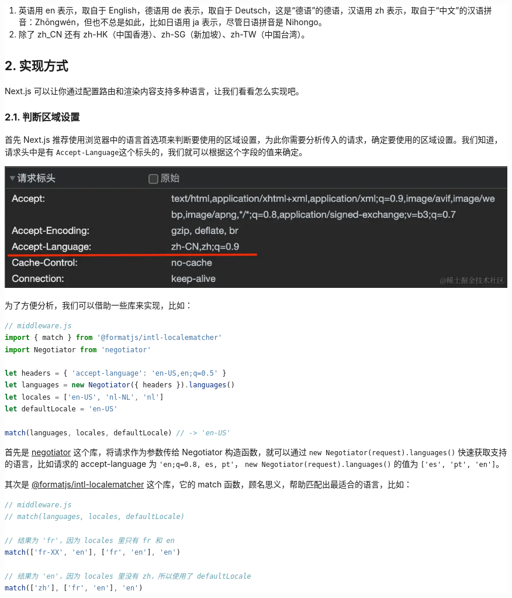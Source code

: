 1. 英语用 en 表示，取自于 English，德语用 de 表示，取自于 Deutsch，这是“德语”的德语，汉语用 zh 表示，取自于“中文”的汉语拼音：Zhōngwén，但也不总是如此，比如日语用 ja 表示，尽管日语拼音是 Nihongo。
2. 除了 zh\_CN 还有 zh-HK（中国香港）、zh-SG（新加坡）、zh-TW（中国台湾）。

## 2. 实现方式

Next.js 可以让你通过配置路由和渲染内容支持多种语言，让我们看看怎么实现吧。

### 2.1. 判断区域设置

首先 Next.js 推荐使用浏览器中的语言首选项来判断要使用的区域设置，为此你需要分析传入的请求，确定要使用的区域设置。我们知道，请求头中是有 `Accept-Language`这个标头的，我们就可以根据这个字段的值来确定。

![截屏2023-11-22 下午9.06.57.png](./images/26e2ac7335f7bbd0cf3745426ae91165.webp )

为了方便分析，我们可以借助一些库来实现，比如：

```javascript
// middleware.js
import { match } from '@formatjs/intl-localematcher'
import Negotiator from 'negotiator'
 
let headers = { 'accept-language': 'en-US,en;q=0.5' }
let languages = new Negotiator({ headers }).languages()
let locales = ['en-US', 'nl-NL', 'nl']
let defaultLocale = 'en-US'
 
match(languages, locales, defaultLocale) // -> 'en-US'
```

首先是 [negotiator](https://www.npmjs.com/package/negotiator) 这个库，将请求作为参数传给 Negotiator 构造函数，就可以通过 `new Negotiator(request).languages()` 快速获取支持的语言，比如请求的 accept-language 为 `'en;q=0.8, es, pt'`， `new Negotiator(request).languages()`  的值为 `['es', 'pt', 'en']`。

其次是 [@formatjs/intl-localematcher](https://www.npmjs.com/package/@formatjs/intl-localematcher) 这个库，它的 match 函数，顾名思义，帮助匹配出最适合的语言，比如：

```javascript
// middleware.js
// match(languages, locales, defaultLocale)

// 结果为 'fr'，因为 locales 里只有 fr 和 en
match(['fr-XX', 'en'], ['fr', 'en'], 'en')

// 结果为 'en'，因为 locales 里没有 zh，所以使用了 defaultLocale
match(['zh'], ['fr', 'en'], 'en')
```

